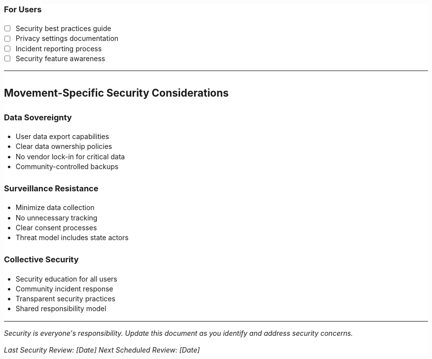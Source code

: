### For Users
- [ ] Security best practices guide
- [ ] Privacy settings documentation
- [ ] Incident reporting process
- [ ] Security feature awareness

---

## Movement-Specific Security Considerations

### Data Sovereignty
- User data export capabilities
- Clear data ownership policies
- No vendor lock-in for critical data
- Community-controlled backups

### Surveillance Resistance
- Minimize data collection
- No unnecessary tracking
- Clear consent processes
- Threat model includes state actors

### Collective Security
- Security education for all users
- Community incident response
- Transparent security practices
- Shared responsibility model

---

_Security is everyone's responsibility. Update this document as you identify and address security concerns._

_Last Security Review: [Date]_
_Next Scheduled Review: [Date]_